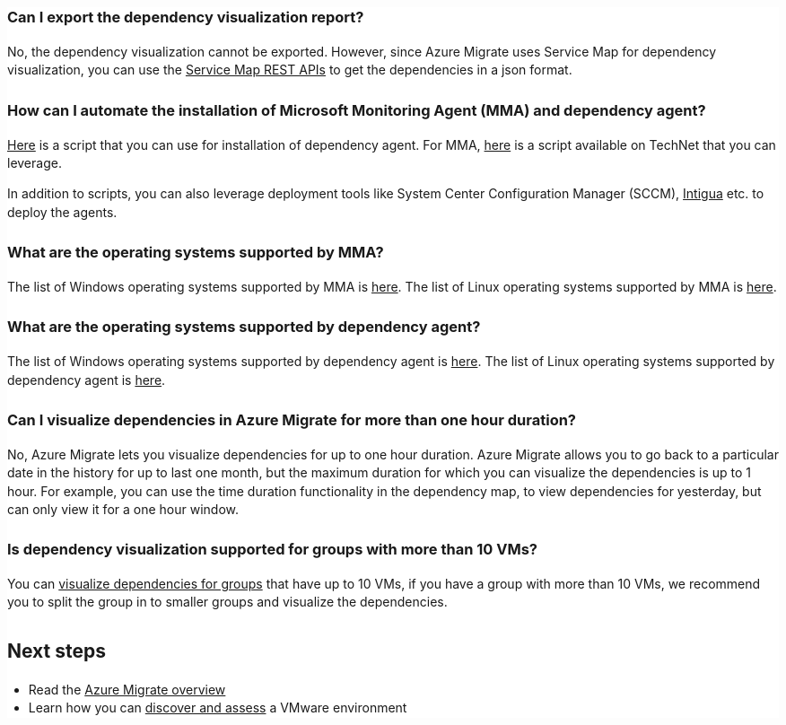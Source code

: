 ### Can I export the dependency visualization report?

No, the dependency visualization cannot be exported. However, since Azure Migrate uses Service Map for dependency visualization, you can use the [Service Map REST APIs](https://docs.microsoft.com/rest/api/servicemap/machines/listconnections) to get the dependencies in a json format.

### How can I automate the installation of Microsoft Monitoring Agent (MMA) and dependency agent?

[Here](https://docs.microsoft.com/azure/monitoring/monitoring-service-map-configure#installation-script-examples) is a script that you can use for installation of dependency agent. For
MMA, [here](https://gallery.technet.microsoft.com/scriptcenter/Install-OMS-Agent-with-2c9c99ab) is a script available on TechNet that you can leverage.

In addition to scripts, you can also leverage deployment tools like System Center Configuration Manager (SCCM), [Intigua](https://www.intigua.com/getting-started-intigua-for-azure-migration) etc. to deploy the agents.

### What are the operating systems supported by MMA?

The list of Windows operating systems supported by MMA is [here](https://docs.microsoft.com/azure/log-analytics/log-analytics-concept-hybrid#supported-windows-operating-systems).
The list of Linux operating systems supported by MMA is [here](https://docs.microsoft.com/azure/log-analytics/log-analytics-concept-hybrid#supported-linux-operating-systems).

### What are the operating systems supported by dependency agent?

The list of Windows operating systems supported by dependency agent is [here](https://docs.microsoft.com/azure/monitoring/monitoring-service-map-configure#supported-windows-operating-systems).
The list of Linux operating systems supported by dependency agent is [here](https://docs.microsoft.com/azure/monitoring/monitoring-service-map-configure#supported-linux-operating-systems).

### Can I visualize dependencies in Azure Migrate for more than one hour duration?
No, Azure Migrate lets you visualize dependencies for up to one hour duration. Azure Migrate allows you to go back to a particular date in the history for up to last one month, but the maximum duration for which you can visualize the dependencies is up to 1 hour. For example, you can use the time duration functionality in the dependency map, to view dependencies for yesterday, but can only view it for a one hour window.

### Is dependency visualization supported for groups with more than 10 VMs?
You can [visualize dependencies for groups](https://docs.microsoft.com/azure/migrate/how-to-create-group-dependencies) that have up to 10 VMs, if you have a group with more than 10 VMs, we recommend you to split the group in to smaller groups and visualize the dependencies.


## Next steps

- Read the [Azure Migrate overview](migrate-overview.md)
- Learn how you can [discover and assess](tutorial-assessment-vmware.md) a VMware environment
